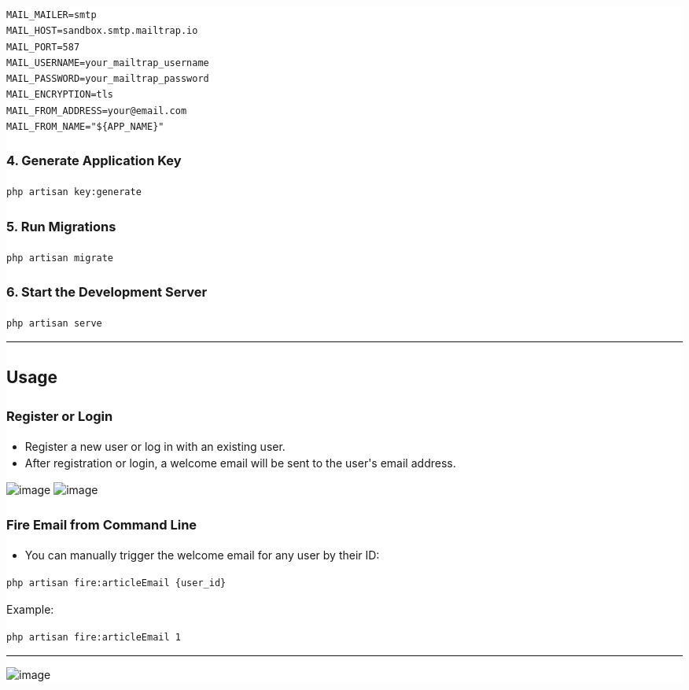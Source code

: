 ```env
MAIL_MAILER=smtp
MAIL_HOST=sandbox.smtp.mailtrap.io
MAIL_PORT=587
MAIL_USERNAME=your_mailtrap_username
MAIL_PASSWORD=your_mailtrap_password
MAIL_ENCRYPTION=tls
MAIL_FROM_ADDRESS=your@email.com
MAIL_FROM_NAME="${APP_NAME}"
```

### 4. Generate Application Key

```bash
php artisan key:generate
```

### 5. Run Migrations

```bash
php artisan migrate
```

### 6. Start the Development Server

```bash
php artisan serve
```

---

## Usage

### Register or Login

- Register a new user or log in with an existing user.
- After registration or login, a welcome email will be sent to the user's email address.
<img width="1257" height="778" alt="image" src="https://github.com/user-attachments/assets/80a4b0da-a234-4c49-9335-1ba441927632" />
<img width="1250" height="782" alt="image" src="https://github.com/user-attachments/assets/88f80016-d1c8-4573-8653-12d783fb0618" />


### Fire Email from Command Line

- You can manually trigger the welcome email for any user by their ID:

```bash
php artisan fire:articleEmail {user_id}
```
Example:
```bash
php artisan fire:articleEmail 1
```

---
<img width="1231" height="808" alt="image" src="https://github.com/user-attachments/assets/ebaef096-7bca-464d-9e26-83bac1f6b863" />
